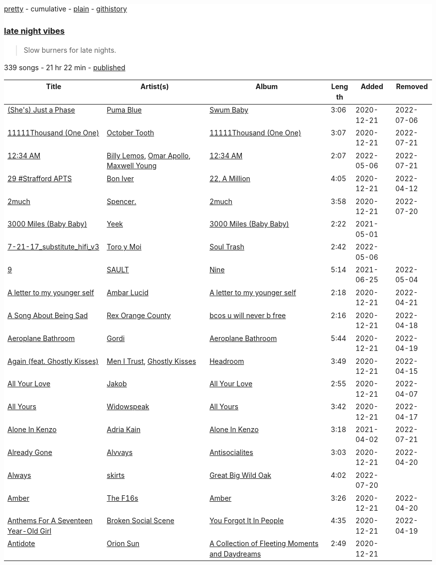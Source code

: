 [pretty](/playlists/pretty/37i9dQZF1DXdQvOLqzNHSW.md) - cumulative - [plain](/playlists/plain/37i9dQZF1DXdQvOLqzNHSW) - [githistory](https://github.githistory.xyz/mackorone/spotify-playlist-archive/blob/main/playlists/plain/37i9dQZF1DXdQvOLqzNHSW)

### [late night vibes](https://open.spotify.com/playlist/37i9dQZF1DXdQvOLqzNHSW)

> Slow burners for late nights.

339 songs - 21 hr 22 min - [published](https://open.spotify.com/playlist/3PNirhDRmJpGKSd6QkVGL6)

| Title | Artist(s) | Album | Length | Added | Removed |
|---|---|---|---|---|---|
| [\(She's\) Just a Phase](https://open.spotify.com/track/0NfKkSlUJWTbECFqrO0bp1) | [Puma Blue](https://open.spotify.com/artist/6lHO1eGthNnos9KP2BH0cG) | [Swum Baby](https://open.spotify.com/album/2p47OHaW1agrdBbgBP1S3W) | 3:06 | 2020-12-21 | 2022-07-06 |
| [11111Thousand \(One One\)](https://open.spotify.com/track/1kEw2eKXr5XpOXiEH3LwQr) | [October Tooth](https://open.spotify.com/artist/1vwb2e3nTwu2n2eDVGRFeu) | [11111Thousand \(One One\)](https://open.spotify.com/album/13bMfIOwlpXlBmFtkE6Cj1) | 3:07 | 2020-12-21 | 2022-07-21 |
| [12:34 AM](https://open.spotify.com/track/16iNVfWKKZPDjctIcd0KMn) | [Billy Lemos](https://open.spotify.com/artist/7ebBg3BuRFa2satTcY8whC), [Omar Apollo](https://open.spotify.com/artist/5FxD8fkQZ6KcsSYupDVoSO), [Maxwell Young](https://open.spotify.com/artist/5HONdRTLNvBjlD2LirKp0q) | [12:34 AM](https://open.spotify.com/album/4bJGMpZ7LqygIsCM3G9ZYQ) | 2:07 | 2022-05-06 | 2022-07-21 |
| [29 \#Strafford APTS](https://open.spotify.com/track/4VZM71F8XAoLRuNyNLxwWS) | [Bon Iver](https://open.spotify.com/artist/4LEiUm1SRbFMgfqnQTwUbQ) | [22, A Million](https://open.spotify.com/album/1PgfRdl3lPyACfUGH4pquG) | 4:05 | 2020-12-21 | 2022-04-12 |
| [2much](https://open.spotify.com/track/0ShhMU4mTH4zvBnjmHuMmi) | [Spencer.](https://open.spotify.com/artist/20PdOyVym0ZZrOB1rfcvCR) | [2much](https://open.spotify.com/album/3WCaort7R4Y798LmjsuLeL) | 3:58 | 2020-12-21 | 2022-07-20 |
| [3000 Miles \(Baby Baby\)](https://open.spotify.com/track/3Xsmpypmc2DcxQBbmnnrB5) | [Yeek](https://open.spotify.com/artist/5BhFZpE8kUGZJiKOsYjLQM) | [3000 Miles \(Baby Baby\)](https://open.spotify.com/album/6Z65cY2NlkT0q3wCILkHdx) | 2:22 | 2021-05-01 |  |
| [7\-21\-17\_substitute\_hifi\_v3](https://open.spotify.com/track/0GiYNY9eKlw0BpQMwXmr38) | [Toro y Moi](https://open.spotify.com/artist/6O4EGCCb6DoIiR6B1QCQgp) | [Soul Trash](https://open.spotify.com/album/0ixqW4vlndPhWNsvDI4l8u) | 2:42 | 2022-05-06 |  |
| [9](https://open.spotify.com/track/6zPmJ8DI5vuB1G9WjVjMfU) | [SAULT](https://open.spotify.com/artist/1uRxRKC7d9zwYGSRflTKDR) | [Nine](https://open.spotify.com/album/7Kpv6XWZhGCwX6PSR4vWaX) | 5:14 | 2021-06-25 | 2022-05-04 |
| [A letter to my younger self](https://open.spotify.com/track/325e3Lkx4AodxGNsqHiaG4) | [Ambar Lucid](https://open.spotify.com/artist/4nzV0hThyodYzrwksnS86G) | [A letter to my younger self](https://open.spotify.com/album/1CmENblofMYmtDtx6pPqDU) | 2:18 | 2020-12-21 | 2022-04-21 |
| [A Song About Being Sad](https://open.spotify.com/track/6zI4PkexiDszvG3lt35OIA) | [Rex Orange County](https://open.spotify.com/artist/7pbDxGE6nQSZVfiFdq9lOL) | [bcos u will never b free](https://open.spotify.com/album/1RoAhM89QrFvZ8JCUoRveL) | 2:16 | 2020-12-21 | 2022-04-18 |
| [Aeroplane Bathroom](https://open.spotify.com/track/5ul1z9YxrM9MEsB8MPKJpZ) | [Gordi](https://open.spotify.com/artist/6UBMFaCTZnL1Hr1nTOEblM) | [Aeroplane Bathroom](https://open.spotify.com/album/55LTuxXSV15FHGHZxSwBd6) | 5:44 | 2020-12-21 | 2022-04-19 |
| [Again \(feat\. Ghostly Kisses\)](https://open.spotify.com/track/74SiMxFuGC4SYuIGRBIIcZ) | [Men I Trust](https://open.spotify.com/artist/3zmfs9cQwzJl575W1ZYXeT), [Ghostly Kisses](https://open.spotify.com/artist/7EkzQPP0cgt2qCnXUg6PHj) | [Headroom](https://open.spotify.com/album/4gUbxHmLI5e9ygyg1iLynP) | 3:49 | 2020-12-21 | 2022-04-15 |
| [All Your Love](https://open.spotify.com/track/7G7zCzvyqz39BFE7TqPM3O) | [Jakob](https://open.spotify.com/artist/4ub2v80S4RIceZRGnlhjTr) | [All Your Love](https://open.spotify.com/album/1Z35j1egN42Xvtul5WRlu6) | 2:55 | 2020-12-21 | 2022-04-07 |
| [All Yours](https://open.spotify.com/track/5lQZhLqq6RkWpKzqEjDZwE) | [Widowspeak](https://open.spotify.com/artist/5ZW7HlSuZz8ng2X21cXbdP) | [All Yours](https://open.spotify.com/album/7scMGbRC0AP5ikOp7etVR8) | 3:42 | 2020-12-21 | 2022-04-17 |
| [Alone In Kenzo](https://open.spotify.com/track/39QWEcx4aFKyx7mCQYD2Pv) | [Adria Kain](https://open.spotify.com/artist/2egizXtrbzmhjs0SgViG8y) | [Alone In Kenzo](https://open.spotify.com/album/74g3j5vCv02I7TBn8FLgt1) | 3:18 | 2021-04-02 | 2022-07-21 |
| [Already Gone](https://open.spotify.com/track/4PrAZpH9Ic7S47E78BN6E4) | [Alvvays](https://open.spotify.com/artist/3kzwYV3OCB010YfXMF0Avt) | [Antisocialites](https://open.spotify.com/album/7CCwkPweMxKq8yWkVerH6T) | 3:03 | 2020-12-21 | 2022-04-20 |
| [Always](https://open.spotify.com/track/1nBvO4YcsfRIcuMz83WVGW) | [skirts](https://open.spotify.com/artist/41KJC6FjOhZR0wut8TO1Nl) | [Great Big Wild Oak](https://open.spotify.com/album/3WWrBcYziO4ckmkNMQTeqx) | 4:02 | 2022-07-20 |  |
| [Amber](https://open.spotify.com/track/62bHWlIlUW6fbwBO29h64H) | [The F16s](https://open.spotify.com/artist/5PVlXEAvlt6SfYpWBYTM4C) | [Amber](https://open.spotify.com/album/0BtyiXpFcYVp7MJaELi6PC) | 3:26 | 2020-12-21 | 2022-04-20 |
| [Anthems For A Seventeen Year\-Old Girl](https://open.spotify.com/track/0VXp4zDspR993l2hIKW17g) | [Broken Social Scene](https://open.spotify.com/artist/7lOJ7WXyopaxri0dbOiZkd) | [You Forgot It In People](https://open.spotify.com/album/6nL0U84JsEJ0cRsGCnsDnJ) | 4:35 | 2020-12-21 | 2022-04-19 |
| [Antidote](https://open.spotify.com/track/7GdGBGwFMg21mY9kNpNKXI) | [Orion Sun](https://open.spotify.com/artist/2efrqekWSHlvhATD50AG3m) | [A Collection of Fleeting Moments and Daydreams](https://open.spotify.com/album/3fUfLlnvi1phe0vKhDBKwM) | 2:49 | 2020-12-21 |  |